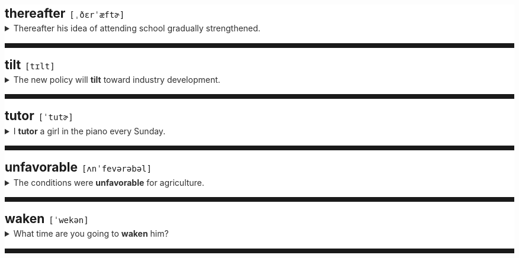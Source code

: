 
<div style="display: flex;align-items: baseline;">
    <h2 style="margin-bottom: 0;margin-top: 0">thereafter</h2>
    <p style="padding:0 .5em; margin: 0;font-family: monospace;">[ˌðɛrˈæftɚ]</p>
    <p class="interpretation_33202" style="display:none ;padding:0 .5em; margin: 0; white-space: nowrap;overflow: hidden;text-overflow: ellipsis;">adv. 其后；此后；后来</p>
</div>
<details class="details_33202"><summary style="color: #303030;">Thereafter his idea of attending school gradually strengthened.</summary></details>
<hr style="padding-bottom: 0.5em;" />


<div style="display: flex;align-items: baseline;">
    <h2 style="margin-bottom: 0;margin-top: 0">tilt</h2>
    <p style="padding:0 .5em; margin: 0;font-family: monospace;">[tɪlt]</p>
    <p class="interpretation_33202" style="display:none ;padding:0 .5em; margin: 0; white-space: nowrap;overflow: hidden;text-overflow: ellipsis;">v. （使）倾斜；（使）偏向
n. 倾斜；企图</p>
</div>
<details class="details_33202"><summary style="color: #303030;">The new policy will <strong>tilt</strong> toward industry development.</summary></details>
<hr style="padding-bottom: 0.5em;" />


<div style="display: flex;align-items: baseline;">
    <h2 style="margin-bottom: 0;margin-top: 0">tutor</h2>
    <p style="padding:0 .5em; margin: 0;font-family: monospace;">[ˈtutɚ]</p>
    <p class="interpretation_33202" style="display:none ;padding:0 .5em; margin: 0; white-space: nowrap;overflow: hidden;text-overflow: ellipsis;">n. 导师；家庭教师
v. 当家教；指导；辅导</p>
</div>
<details class="details_33202"><summary style="color: #303030;">I <strong>tutor</strong> a girl in the piano every Sunday.</summary></details>
<hr style="padding-bottom: 0.5em;" />


<div style="display: flex;align-items: baseline;">
    <h2 style="margin-bottom: 0;margin-top: 0">unfavorable</h2>
    <p style="padding:0 .5em; margin: 0;font-family: monospace;">[ʌnˈfevərəbəl]</p>
    <p class="interpretation_33202" style="display:none ;padding:0 .5em; margin: 0; white-space: nowrap;overflow: hidden;text-overflow: ellipsis;">adj. 不顺利的；相反的；令人不快的</p>
</div>
<details class="details_33202"><summary style="color: #303030;">The conditions were <strong>unfavorable</strong> for  agriculture.</summary></details>
<hr style="padding-bottom: 0.5em;" />


<div style="display: flex;align-items: baseline;">
    <h2 style="margin-bottom: 0;margin-top: 0">waken</h2>
    <p style="padding:0 .5em; margin: 0;font-family: monospace;">[ˈwekən]</p>
    <p class="interpretation_33202" style="display:none ;padding:0 .5em; margin: 0; white-space: nowrap;overflow: hidden;text-overflow: ellipsis;">v. 醒来；唤醒</p>
</div>
<details class="details_33202"><summary style="color: #303030;">What time are you going to <strong>waken</strong> him?</summary></details>
<hr style="padding-bottom: 0.5em;" />
